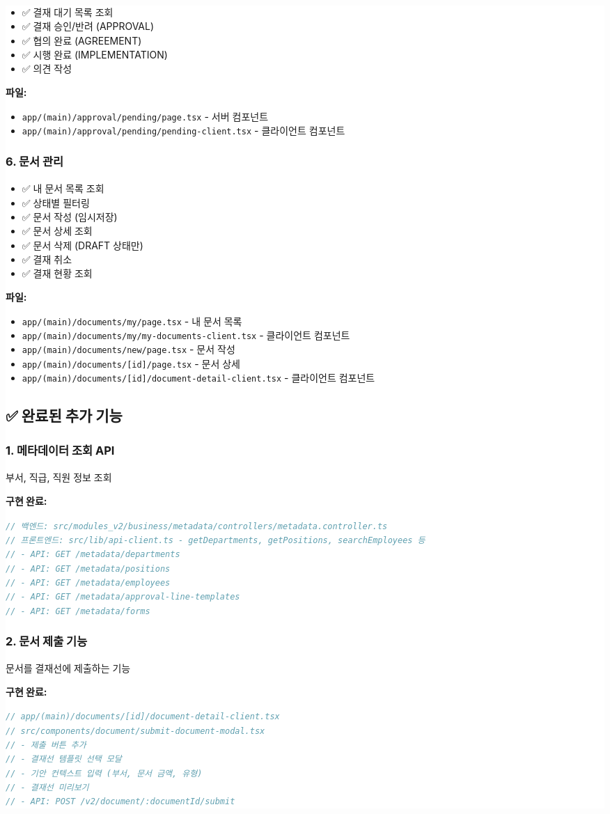 - ✅ 결재 대기 목록 조회
- ✅ 결재 승인/반려 (APPROVAL)
- ✅ 협의 완료 (AGREEMENT)
- ✅ 시행 완료 (IMPLEMENTATION)
- ✅ 의견 작성

**파일:**

- `app/(main)/approval/pending/page.tsx` - 서버 컴포넌트
- `app/(main)/approval/pending/pending-client.tsx` - 클라이언트 컴포넌트

### 6. 문서 관리

- ✅ 내 문서 목록 조회
- ✅ 상태별 필터링
- ✅ 문서 작성 (임시저장)
- ✅ 문서 상세 조회
- ✅ 문서 삭제 (DRAFT 상태만)
- ✅ 결재 취소
- ✅ 결재 현황 조회

**파일:**

- `app/(main)/documents/my/page.tsx` - 내 문서 목록
- `app/(main)/documents/my/my-documents-client.tsx` - 클라이언트 컴포넌트
- `app/(main)/documents/new/page.tsx` - 문서 작성
- `app/(main)/documents/[id]/page.tsx` - 문서 상세
- `app/(main)/documents/[id]/document-detail-client.tsx` - 클라이언트 컴포넌트

## ✅ 완료된 추가 기능

### 1. 메타데이터 조회 API

부서, 직급, 직원 정보 조회

**구현 완료:**

```typescript
// 백엔드: src/modules_v2/business/metadata/controllers/metadata.controller.ts
// 프론트엔드: src/lib/api-client.ts - getDepartments, getPositions, searchEmployees 등
// - API: GET /metadata/departments
// - API: GET /metadata/positions
// - API: GET /metadata/employees
// - API: GET /metadata/approval-line-templates
// - API: GET /metadata/forms
```

### 2. 문서 제출 기능

문서를 결재선에 제출하는 기능

**구현 완료:**

```typescript
// app/(main)/documents/[id]/document-detail-client.tsx
// src/components/document/submit-document-modal.tsx
// - 제출 버튼 추가
// - 결재선 템플릿 선택 모달
// - 기안 컨텍스트 입력 (부서, 문서 금액, 유형)
// - 결재선 미리보기
// - API: POST /v2/document/:documentId/submit
```
